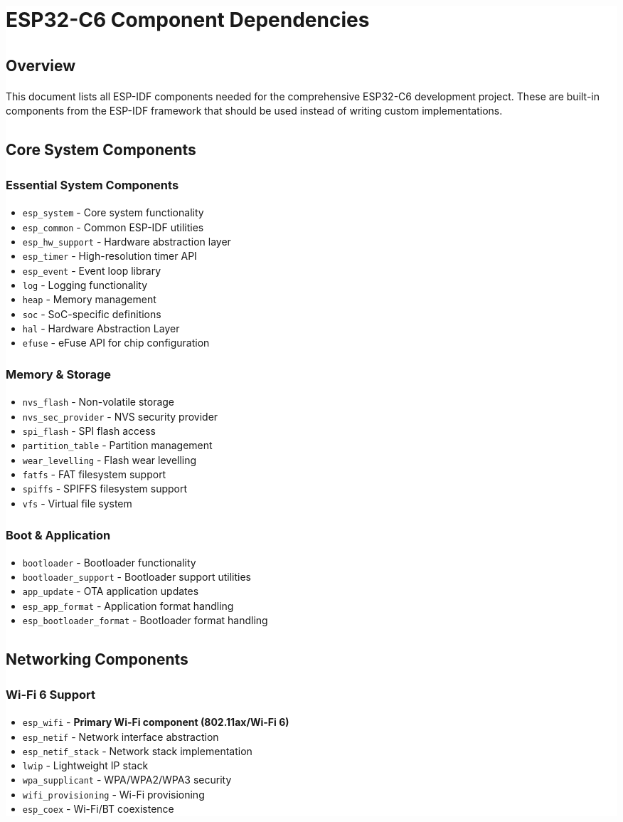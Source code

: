 # ESP32-C6 Component Dependencies

## Overview
This document lists all ESP-IDF components needed for the comprehensive ESP32-C6 development project. These are built-in components from the ESP-IDF framework that should be used instead of writing custom implementations.

## Core System Components

### Essential System Components
- `esp_system` - Core system functionality
- `esp_common` - Common ESP-IDF utilities
- `esp_hw_support` - Hardware abstraction layer
- `esp_timer` - High-resolution timer API
- `esp_event` - Event loop library
- `log` - Logging functionality
- `heap` - Memory management
- `soc` - SoC-specific definitions
- `hal` - Hardware Abstraction Layer
- `efuse` - eFuse API for chip configuration

### Memory & Storage
- `nvs_flash` - Non-volatile storage
- `nvs_sec_provider` - NVS security provider
- `spi_flash` - SPI flash access
- `partition_table` - Partition management
- `wear_levelling` - Flash wear levelling
- `fatfs` - FAT filesystem support
- `spiffs` - SPIFFS filesystem support
- `vfs` - Virtual file system

### Boot & Application
- `bootloader` - Bootloader functionality
- `bootloader_support` - Bootloader support utilities
- `app_update` - OTA application updates
- `esp_app_format` - Application format handling
- `esp_bootloader_format` - Bootloader format handling

## Networking Components

### Wi-Fi 6 Support
- `esp_wifi` - **Primary Wi-Fi component (802.11ax/Wi-Fi 6)**
- `esp_netif` - Network interface abstraction
- `esp_netif_stack` - Network stack implementation
- `lwip` - Lightweight IP stack
- `wpa_supplicant` - WPA/WPA2/WPA3 security
- `wifi_provisioning` - Wi-Fi provisioning
- `esp_coex` - Wi-Fi/BT coexistence
